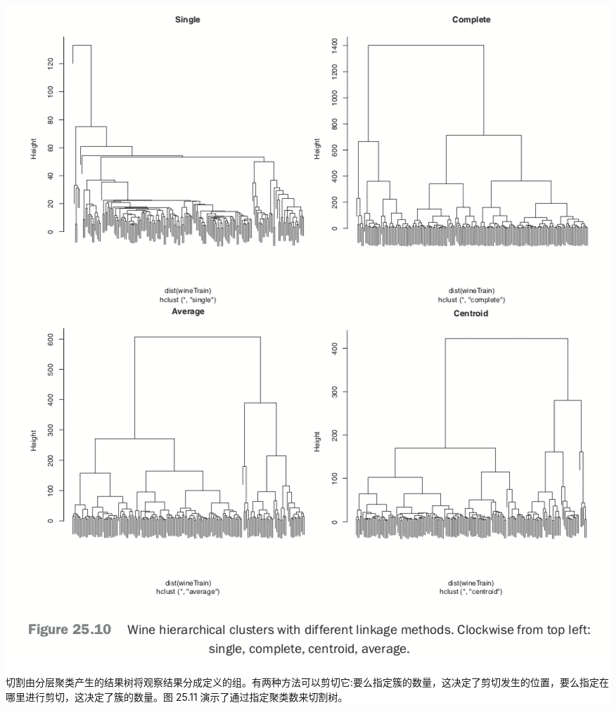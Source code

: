 ![Wime hierarchical clusters with different linkage methods](img/d3f3c9635b7880902859cabaa243183c.png)

切割由分层聚类产生的结果树将观察结果分成定义的组。有两种方法可以剪切它:要么指定簇的数量，这决定了剪切发生的位置，要么指定在哪里进行剪切，这决定了簇的数量。图 25.11 演示了通过指定聚类数来切割树。
